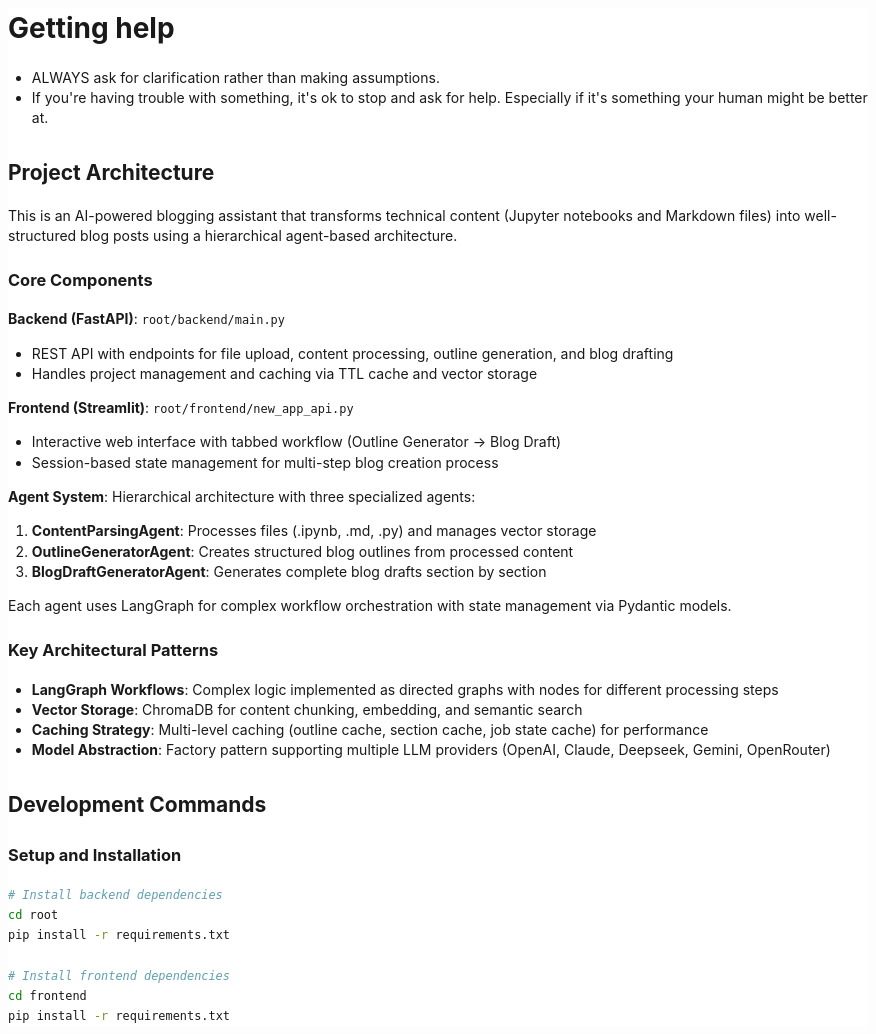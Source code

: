 # Getting help

- ALWAYS ask for clarification rather than making assumptions.
- If you're having trouble with something, it's ok to stop and ask for help. Especially if it's something your human might be better at.



## Project Architecture

This is an AI-powered blogging assistant that transforms technical content (Jupyter notebooks and Markdown files) into well-structured blog posts using a hierarchical agent-based architecture.

### Core Components

**Backend (FastAPI)**: `root/backend/main.py`
- REST API with endpoints for file upload, content processing, outline generation, and blog drafting
- Handles project management and caching via TTL cache and vector storage

**Frontend (Streamlit)**: `root/frontend/new_app_api.py` 
- Interactive web interface with tabbed workflow (Outline Generator → Blog Draft)
- Session-based state management for multi-step blog creation process

**Agent System**: Hierarchical architecture with three specialized agents:
1. **ContentParsingAgent**: Processes files (.ipynb, .md, .py) and manages vector storage
2. **OutlineGeneratorAgent**: Creates structured blog outlines from processed content
3. **BlogDraftGeneratorAgent**: Generates complete blog drafts section by section

Each agent uses LangGraph for complex workflow orchestration with state management via Pydantic models.

### Key Architectural Patterns

- **LangGraph Workflows**: Complex logic implemented as directed graphs with nodes for different processing steps
- **Vector Storage**: ChromaDB for content chunking, embedding, and semantic search
- **Caching Strategy**: Multi-level caching (outline cache, section cache, job state cache) for performance
- **Model Abstraction**: Factory pattern supporting multiple LLM providers (OpenAI, Claude, Deepseek, Gemini, OpenRouter)

## Development Commands

### Setup and Installation
```bash
# Install backend dependencies
cd root
pip install -r requirements.txt

# Install frontend dependencies  
cd frontend
pip install -r requirements.txt
```
